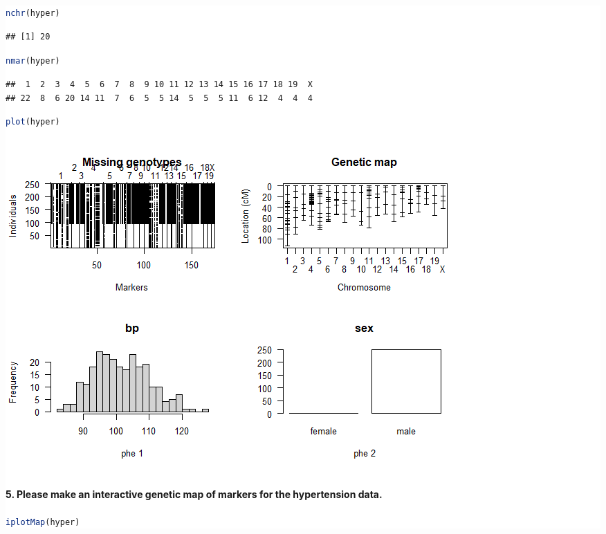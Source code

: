 
```r
nchr(hyper)
```

```
## [1] 20
```

```r
nmar(hyper)
```

```
##  1  2  3  4  5  6  7  8  9 10 11 12 13 14 15 16 17 18 19  X 
## 22  8  6 20 14 11  7  6  5  5 14  5  5  5 11  6 12  4  4  4
```

```r
plot(hyper)
```

![](Lab_14_HW_AH_files/figure-html/unnamed-chunk-16-1.png)


#### 5. Please make an interactive genetic map of markers for the hypertension data.



```r
iplotMap(hyper)
```
